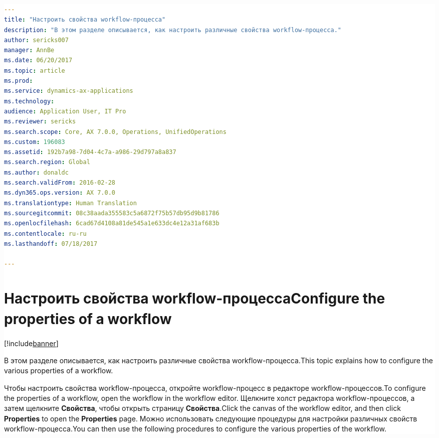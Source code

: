 ```yaml
---
title: "Настроить свойства workflow-процесса"
description: "В этом разделе описывается, как настроить различные свойства workflow-процесса."
author: sericks007
manager: AnnBe
ms.date: 06/20/2017
ms.topic: article
ms.prod: 
ms.service: dynamics-ax-applications
ms.technology: 
audience: Application User, IT Pro
ms.reviewer: sericks
ms.search.scope: Core, AX 7.0.0, Operations, UnifiedOperations
ms.custom: 196083
ms.assetid: 192b7a98-7d04-4c7a-a986-29d797a8a837
ms.search.region: Global
ms.author: donaldc
ms.search.validFrom: 2016-02-28
ms.dyn365.ops.version: AX 7.0.0
ms.translationtype: Human Translation
ms.sourcegitcommit: 08c38aada355583c5a6872f75b57db95d9b81786
ms.openlocfilehash: 6cad67d4108a81de545a1e633dc4e12a31af683b
ms.contentlocale: ru-ru
ms.lasthandoff: 07/18/2017

---
```


# <a name="configure-the-properties-of-a-workflow"></a><span data-ttu-id="02171-103">Настроить свойства workflow-процесса</span><span class="sxs-lookup"><span data-stu-id="02171-103">Configure the properties of a workflow</span></span>

[!include[banner](../includes/banner.md)]


<span data-ttu-id="02171-104">В этом разделе описывается, как настроить различные свойства workflow-процесса.</span><span class="sxs-lookup"><span data-stu-id="02171-104">This topic explains how to configure the various properties of a workflow.</span></span>

<span data-ttu-id="02171-105">Чтобы настроить свойства workflow-процесса, откройте workflow-процесс в редакторе workflow-процессов.</span><span class="sxs-lookup"><span data-stu-id="02171-105">To configure the properties of a workflow, open the workflow in the workflow editor.</span></span> <span data-ttu-id="02171-106">Щелкните холст редактора workflow-процессов, а затем щелкните **Свойства**, чтобы открыть страницу **Свойства**.</span><span class="sxs-lookup"><span data-stu-id="02171-106">Click the canvas of the workflow editor, and then click **Properties** to open the **Properties** page.</span></span> <span data-ttu-id="02171-107">Можно использовать следующие процедуры для настройки различных свойств workflow-процесса.</span><span class="sxs-lookup"><span data-stu-id="02171-107">You can then use the following procedures to configure the various properties of the workflow.</span></span>
